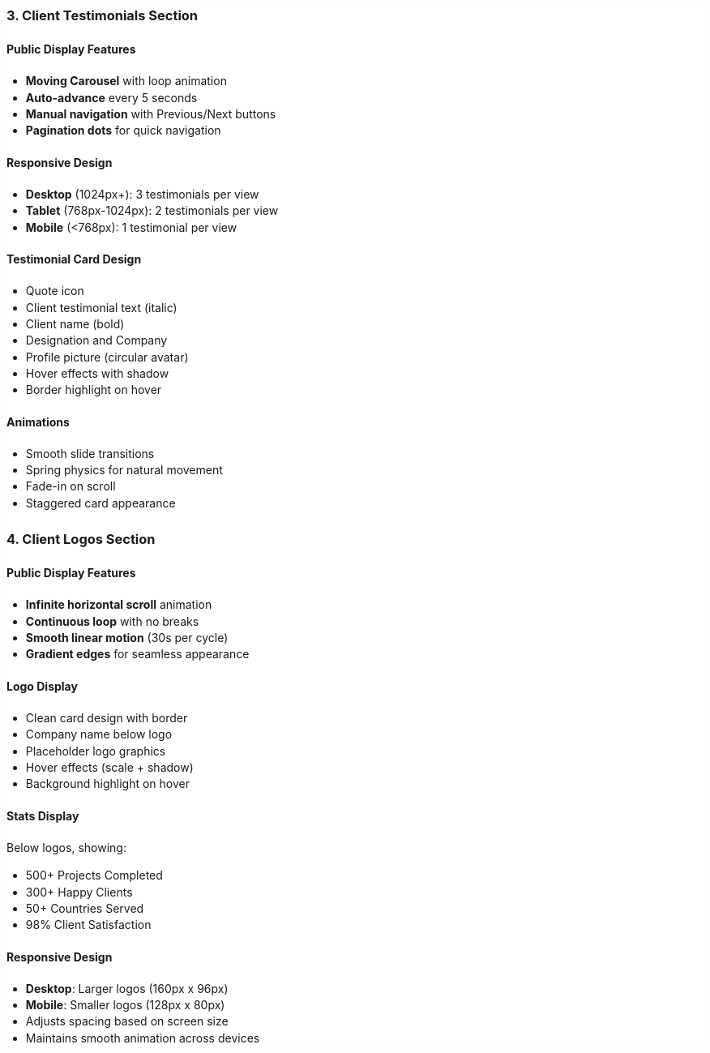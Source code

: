 ### 3. Client Testimonials Section

#### Public Display Features
- **Moving Carousel** with loop animation
- **Auto-advance** every 5 seconds
- **Manual navigation** with Previous/Next buttons
- **Pagination dots** for quick navigation

#### Responsive Design
- **Desktop** (1024px+): 3 testimonials per view
- **Tablet** (768px-1024px): 2 testimonials per view  
- **Mobile** (<768px): 1 testimonial per view

#### Testimonial Card Design
- Quote icon
- Client testimonial text (italic)
- Client name (bold)
- Designation and Company
- Profile picture (circular avatar)
- Hover effects with shadow
- Border highlight on hover

#### Animations
- Smooth slide transitions
- Spring physics for natural movement
- Fade-in on scroll
- Staggered card appearance

### 4. Client Logos Section

#### Public Display Features
- **Infinite horizontal scroll** animation
- **Continuous loop** with no breaks
- **Smooth linear motion** (30s per cycle)
- **Gradient edges** for seamless appearance

#### Logo Display
- Clean card design with border
- Company name below logo
- Placeholder logo graphics
- Hover effects (scale + shadow)
- Background highlight on hover

#### Stats Display
Below logos, showing:
- 500+ Projects Completed
- 300+ Happy Clients
- 50+ Countries Served
- 98% Client Satisfaction

#### Responsive Design
- **Desktop**: Larger logos (160px x 96px)
- **Mobile**: Smaller logos (128px x 80px)
- Adjusts spacing based on screen size
- Maintains smooth animation across devices
